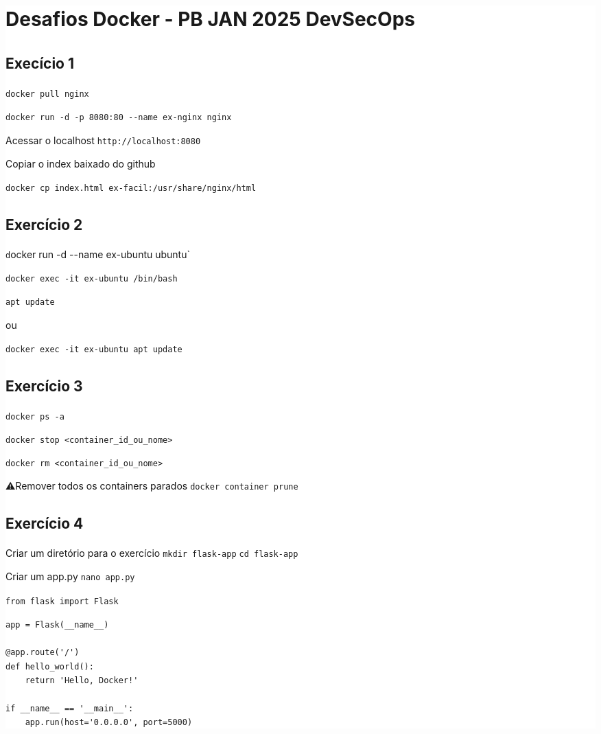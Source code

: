 # Desafios Docker - PB JAN 2025 DevSecOps

## Execício 1

`docker pull nginx`

`docker run -d -p 8080:80 --name ex-nginx nginx`

Acessar o localhost `http://localhost:8080`

Copiar o index baixado do github

`docker cp index.html ex-facil:/usr/share/nginx/html`

## Exercício 2

`d`ocker run -d --name ex-ubuntu ubuntu`

`docker exec -it ex-ubuntu /bin/bash`

`apt update`

ou

`docker exec -it ex-ubuntu apt update`

## Exercício 3

`docker ps -a`

`docker stop <container_id_ou_nome>`

`docker rm <container_id_ou_nome>`

⚠️Remover todos os containers parados
`docker container prune`

## Exercício 4

Criar um diretório para o exercício
`mkdir flask-app`
`cd flask-app`

Criar um app.py
`nano app.py`

`from flask import Flask`
```
app = Flask(__name__)

@app.route('/')
def hello_world():
    return 'Hello, Docker!'

if __name__ == '__main__':
    app.run(host='0.0.0.0', port=5000)
```
